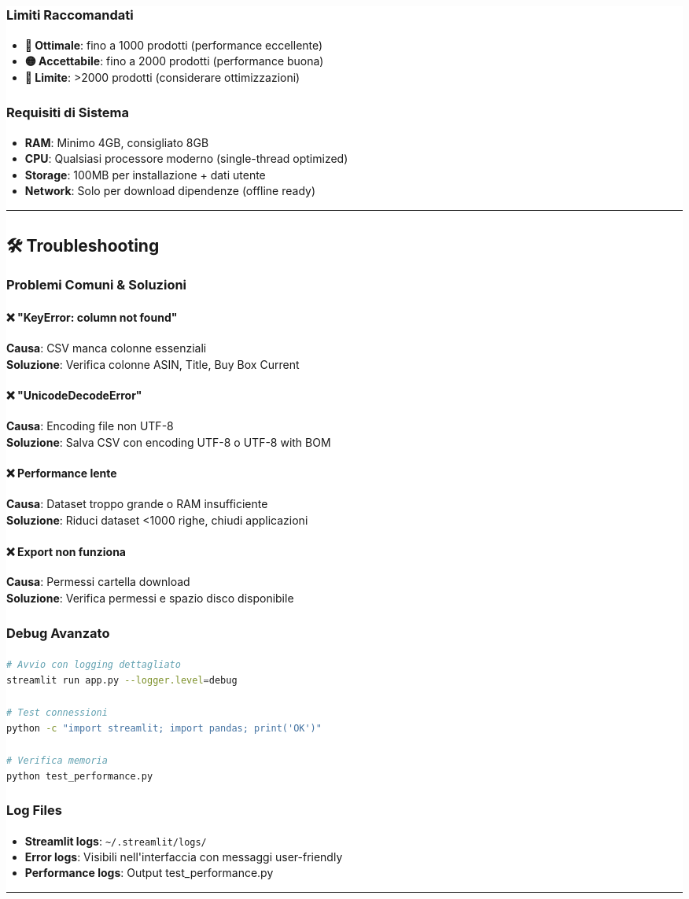 ### Limiti Raccomandati
- **💚 Ottimale**: fino a 1000 prodotti (performance eccellente)
- **🟡 Accettabile**: fino a 2000 prodotti (performance buona)  
- **🔴 Limite**: >2000 prodotti (considerare ottimizzazioni)

### Requisiti di Sistema
- **RAM**: Minimo 4GB, consigliato 8GB
- **CPU**: Qualsiasi processore moderno (single-thread optimized)
- **Storage**: 100MB per installazione + dati utente
- **Network**: Solo per download dipendenze (offline ready)

---

## 🛠️ Troubleshooting

### Problemi Comuni & Soluzioni

#### ❌ "KeyError: column not found"
**Causa**: CSV manca colonne essenziali  
**Soluzione**: Verifica colonne ASIN, Title, Buy Box Current

#### ❌ "UnicodeDecodeError"  
**Causa**: Encoding file non UTF-8  
**Soluzione**: Salva CSV con encoding UTF-8 o UTF-8 with BOM

#### ❌ Performance lente
**Causa**: Dataset troppo grande o RAM insufficiente  
**Soluzione**: Riduci dataset <1000 righe, chiudi applicazioni

#### ❌ Export non funziona
**Causa**: Permessi cartella download  
**Soluzione**: Verifica permessi e spazio disco disponibile

### Debug Avanzato
```bash
# Avvio con logging dettagliato
streamlit run app.py --logger.level=debug

# Test connessioni
python -c "import streamlit; import pandas; print('OK')"

# Verifica memoria
python test_performance.py
```

### Log Files
- **Streamlit logs**: `~/.streamlit/logs/`
- **Error logs**: Visibili nell'interfaccia con messaggi user-friendly
- **Performance logs**: Output test_performance.py

---